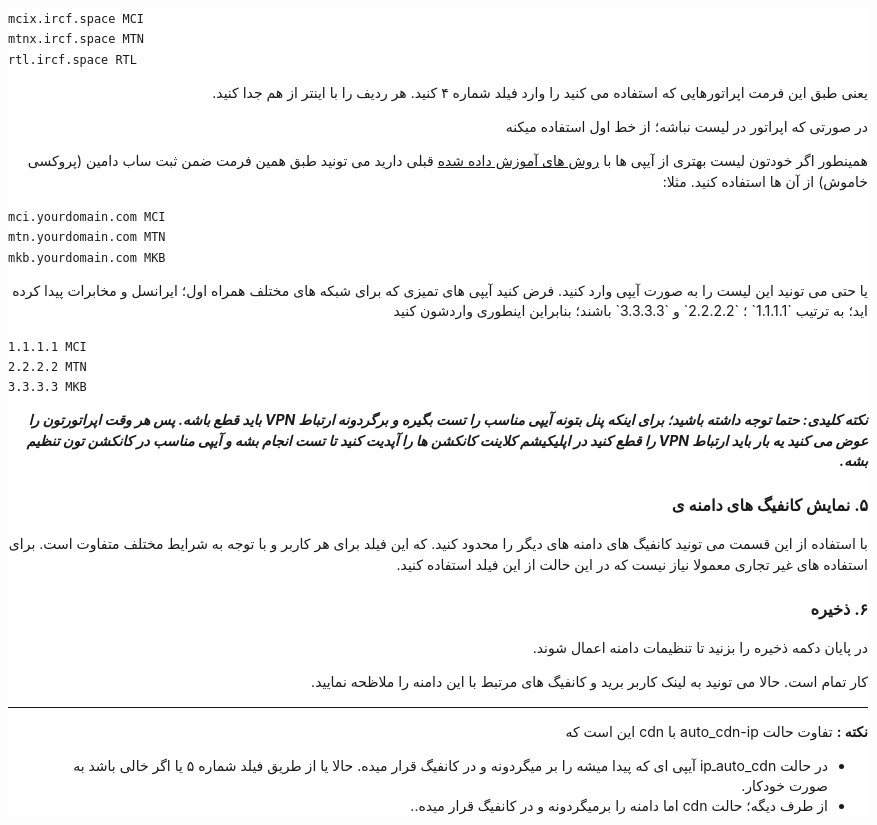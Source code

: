 </div>

```
mcix.ircf.space MCI
mtnx.ircf.space MTN
rtl.ircf.space RTL
```

<div dir="rtl" markdown=1>یعنی طبق این فرمت اپراتورهایی که استفاده می کنید را وارد فیلد شماره ۴ کنید. هر ردیف را با اینتر از هم جدا کنید.

در صورتی که اپراتور در لیست نباشه؛ از خط اول استفاده میکنه

همینطور اگر خودتون لیست بهتری از آیپی ها با [روش های آموزش داده شده](/manager/wiki/%DA%86%DA%AF%D9%88%D9%86%DA%AF%DB%8C-%DB%8C%D8%A7%D9%81%D8%AA%D9%86-%D8%A2%DB%8C%D9%BE%DB%8C-%D8%AA%D9%85%DB%8C%D8%B2-%DA%A9%D9%84%D8%A7%D8%AF%D9%81%D9%84%D8%B1) قبلی دارید می تونید طبق همین فرمت ضمن ثبت ساب دامین (پروکسی خاموش) از آن ها استفاده کنید. مثلا:
</div>

```
mci.yourdomain.com MCI
mtn.yourdomain.com MTN
mkb.yourdomain.com MKB
```

<div dir="rtl" markdown=1>
یا حتی می تونید این لیست را به صورت آیپی وارد کنید. فرض کنید آیپی های تمیزی که برای شبکه های مختلف همراه اول؛ ایرانسل و مخابرات پیدا کرده اید؛ به ترتیب `1.1.1.1` ؛ `2.2.2.2` و `3.3.3.3` باشند؛ بنابراین اینطوری واردشون کنید
</div>

```
1.1.1.1 MCI
2.2.2.2 MTN
3.3.3.3 MKB
```
<div dir="rtl" markdown=1>

<b><i> نکته کلیدی: حتما توجه داشته باشید؛ برای اینکه پنل بتونه آیپی مناسب را تست بگیره و برگردونه ارتباط VPN باید قطع باشه. پس هر وقت اپراتورتون را عوض می کنید یه بار باید ارتباط VPN را قطع کنید در اپلیکیشم کلاینت کانکشن ها را آپدیت کنید تا تست انجام بشه و آیپی مناسب در کانکشن تون تنظیم بشه.</i></b>

### ۵. نمایش کانفیگ های دامنه ی
با استفاده از این قسمت می تونید کانفیگ های دامنه های دیگر را محدود کنید. که این فیلد برای هر کاربر و با توجه به شرایط مختلف متفاوت است. برای استفاده های غیر تجاری معمولا نیاز نیست که در این حالت از این فیلد استفاده کنید.

### ۶. ذخیره
در پایان دکمه ذخیره را بزنید تا تنظیمات دامنه اعمال شوند.

کار تمام است. حالا می تونید به لینک کاربر برید و کانفیگ های مرتبط با این دامنه را ملاظحه نمایید.

***
**نکته :** تفاوت حالت auto_cdn-ip با cdn این است که
* در حالت auto_cdnـip آیپی ای که پیدا میشه را بر میگردونه و در کانفیگ قرار میده. حالا یا از طریق فیلد شماره ۵ یا اگر خالی باشد به صورت خودکار.
* از طرف دیگه؛ حالت cdn اما دامنه را برمیگردونه و در کانفیگ قرار میده.. 
